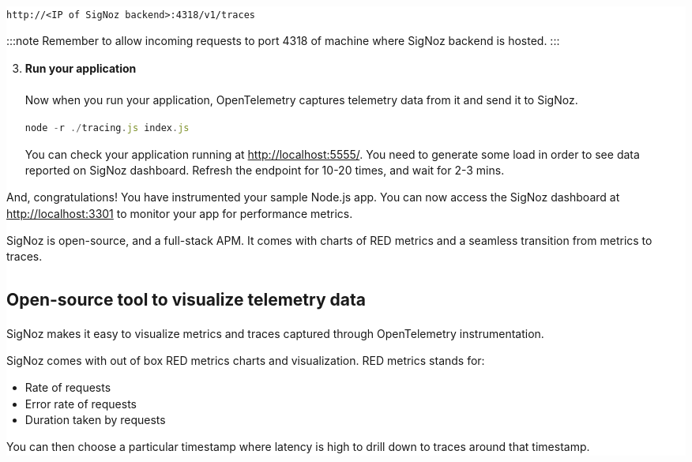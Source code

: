    `http://<IP of SigNoz backend>:4318/v1/traces`

   :::note
   Remember to allow incoming requests to port 4318 of machine where SigNoz backend is hosted.
   :::

3. **Run your application**<br></br>
   Now when you run your application, OpenTelemetry captures telemetry data from it and send it to SigNoz.

   ```jsx
   node -r ./tracing.js index.js
   ```

   You can check your application running at [http://localhost:5555/](http://localhost:5555/). You need to generate some load in order to see data reported on SigNoz dashboard. Refresh the endpoint for 10-20 times, and wait for 2-3 mins.

And, congratulations! You have instrumented your sample Node.js app. You can now access the SigNoz dashboard at [http://localhost:3301](http://localhost:3301) to monitor your app for performance metrics.

<Screenshot
    alt="Express app in the list of applications"
    height={500}
    src="/img/blog/2021/11/express_list_apps.webp"
    title="Express app in the list of applications"
    width={700}
/>


SigNoz is open-source, and a full-stack APM. It comes with charts of RED metrics and a seamless transition from metrics to traces.

## Open-source tool to visualize telemetry data
SigNoz makes it easy to visualize metrics and traces captured through OpenTelemetry instrumentation.

SigNoz comes with out of box RED metrics charts and visualization. RED metrics stands for:

- Rate of requests
- Error rate of requests
- Duration taken by requests

<Screenshot
    alt="SigNoz charts and metrics"
    height={500}
    src="/img/blog/common/signoz_charts_application_metrics.webp"
    title="Measure things like application latency, requests per sec, error percentage and see your top endpoints with SigNoz."
    width={700}
/>

You can then choose a particular timestamp where latency is high to drill down to traces around that timestamp.

<Screenshot
    alt="List of traces on SigNoz dashboard"
    height={500}
    src="/img/blog/common/signoz_list_of_traces_hc.webp"
    title="View of traces at a particular timestamp"
    width={700}
/>
